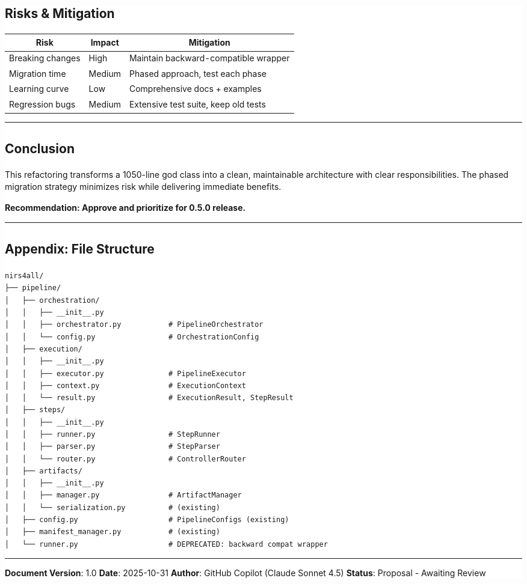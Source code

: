 ## Risks & Mitigation

| Risk | Impact | Mitigation |
|------|--------|------------|
| Breaking changes | High | Maintain backward-compatible wrapper |
| Migration time | Medium | Phased approach, test each phase |
| Learning curve | Low | Comprehensive docs + examples |
| Regression bugs | Medium | Extensive test suite, keep old tests |

---

## Conclusion

This refactoring transforms a 1050-line god class into a clean, maintainable architecture with clear responsibilities. The phased migration strategy minimizes risk while delivering immediate benefits.

**Recommendation: Approve and prioritize for 0.5.0 release.**

---

## Appendix: File Structure

```
nirs4all/
├── pipeline/
│   ├── orchestration/
│   │   ├── __init__.py
│   │   ├── orchestrator.py           # PipelineOrchestrator
│   │   └── config.py                 # OrchestrationConfig
│   ├── execution/
│   │   ├── __init__.py
│   │   ├── executor.py               # PipelineExecutor
│   │   ├── context.py                # ExecutionContext
│   │   └── result.py                 # ExecutionResult, StepResult
│   ├── steps/
│   │   ├── __init__.py
│   │   ├── runner.py                 # StepRunner
│   │   ├── parser.py                 # StepParser
│   │   └── router.py                 # ControllerRouter
│   ├── artifacts/
│   │   ├── __init__.py
│   │   ├── manager.py                # ArtifactManager
│   │   └── serialization.py          # (existing)
│   ├── config.py                     # PipelineConfigs (existing)
│   ├── manifest_manager.py           # (existing)
│   └── runner.py                     # DEPRECATED: backward compat wrapper
```

---

**Document Version**: 1.0
**Date**: 2025-10-31
**Author**: GitHub Copilot (Claude Sonnet 4.5)
**Status**: Proposal - Awaiting Review
